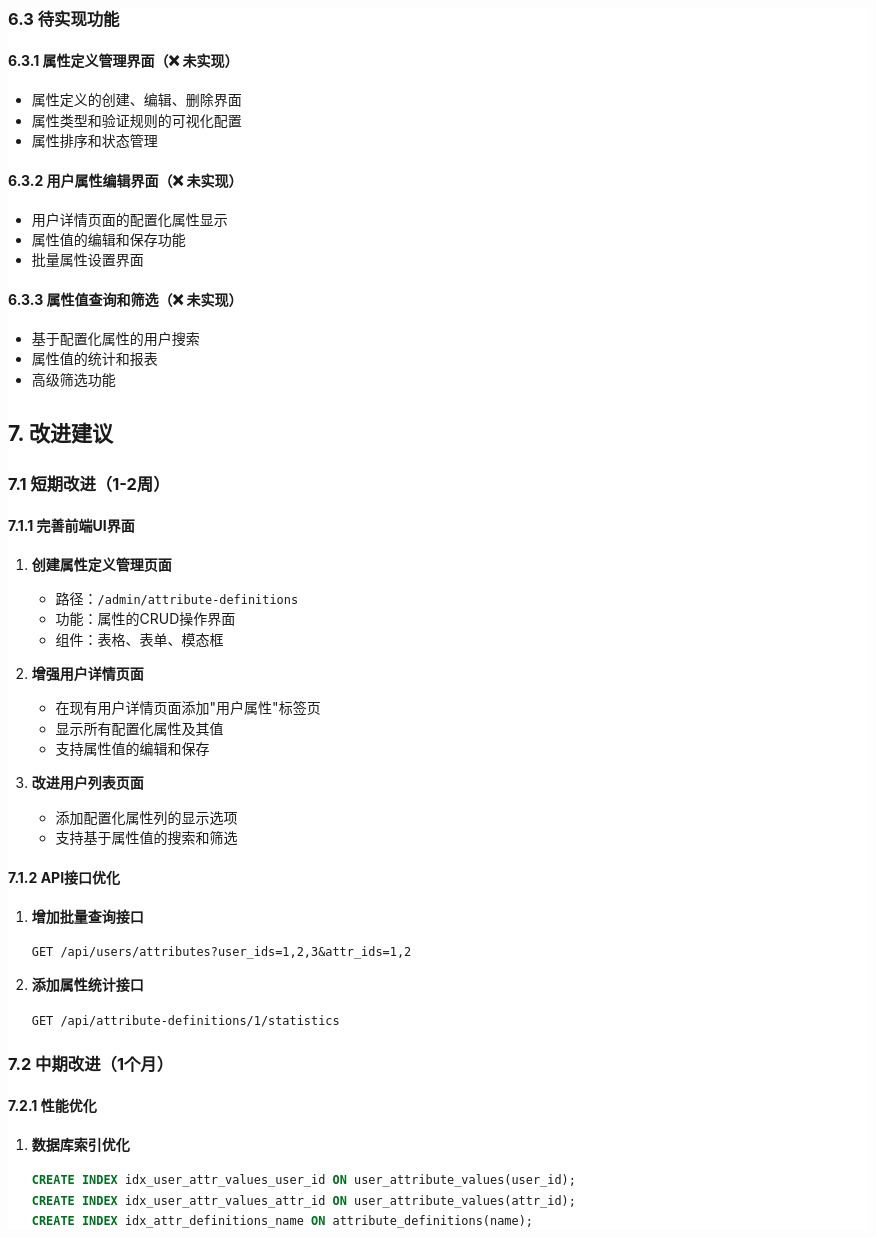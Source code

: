 ### 6.3 待实现功能

#### 6.3.1 属性定义管理界面（❌ 未实现）
- 属性定义的创建、编辑、删除界面
- 属性类型和验证规则的可视化配置
- 属性排序和状态管理

#### 6.3.2 用户属性编辑界面（❌ 未实现）
- 用户详情页面的配置化属性显示
- 属性值的编辑和保存功能
- 批量属性设置界面

#### 6.3.3 属性值查询和筛选（❌ 未实现）
- 基于配置化属性的用户搜索
- 属性值的统计和报表
- 高级筛选功能

## 7. 改进建议

### 7.1 短期改进（1-2周）

#### 7.1.1 完善前端UI界面
1. **创建属性定义管理页面**
   - 路径：`/admin/attribute-definitions`
   - 功能：属性的CRUD操作界面
   - 组件：表格、表单、模态框

2. **增强用户详情页面**
   - 在现有用户详情页面添加"用户属性"标签页
   - 显示所有配置化属性及其值
   - 支持属性值的编辑和保存

3. **改进用户列表页面**
   - 添加配置化属性列的显示选项
   - 支持基于属性值的搜索和筛选

#### 7.1.2 API接口优化
1. **增加批量查询接口**
   ```http
   GET /api/users/attributes?user_ids=1,2,3&attr_ids=1,2
   ```

2. **添加属性统计接口**
   ```http
   GET /api/attribute-definitions/1/statistics
   ```

### 7.2 中期改进（1个月）

#### 7.2.1 性能优化
1. **数据库索引优化**
   ```sql
   CREATE INDEX idx_user_attr_values_user_id ON user_attribute_values(user_id);
   CREATE INDEX idx_user_attr_values_attr_id ON user_attribute_values(attr_id);
   CREATE INDEX idx_attr_definitions_name ON attribute_definitions(name);
   ```
